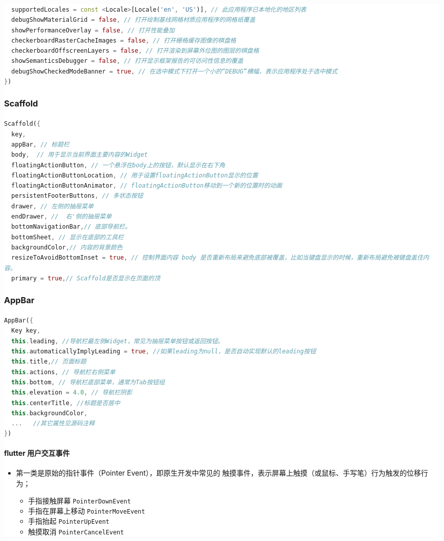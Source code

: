 ```dart
  supportedLocales = const <Locale>[Locale('en', 'US')], // 此应用程序已本地化的地区列表
  debugShowMaterialGrid = false, // 打开绘制基线网格材质应用程序的网格纸覆盖
  showPerformanceOverlay = false, // 打开性能叠加
  checkerboardRasterCacheImages = false, // 打开栅格缓存图像的棋盘格
  checkerboardOffscreenLayers = false, // 打开渲染到屏幕外位图的图层的棋盘格
  showSemanticsDebugger = false, // 打开显示框架报告的可访问性信息的覆盖
  debugShowCheckedModeBanner = true, // 在选中模式下打开一个小的“DEBUG”横幅，表示应用程序处于选中模式
})
```

### Scaffold

```dart
Scaffold({
  key,
  appBar, // 标题栏
  body,  // 用于显示当前界面主要内容的Widget
  floatingActionButton, // 一个悬浮在body上的按钮，默认显示在右下角
  floatingActionButtonLocation, // 用于设置floatingActionButton显示的位置
  floatingActionButtonAnimator, // floatingActionButton移动到一个新的位置时的动画
  persistentFooterButtons, // 多状态按钮
  drawer, // 左侧的抽屉菜单
  endDrawer, //  右'侧的抽屉菜单
  bottomNavigationBar,// 底部导航栏。
  bottomSheet, // 显示在底部的工具栏
  backgroundColor,// 内容的背景颜色
  resizeToAvoidBottomInset = true, // 控制界面内容 body 是否重新布局来避免底部被覆盖，比如当键盘显示的时候，重新布局避免被键盘盖住内容。
  primary = true,// Scaffold是否显示在页面的顶
```

### AppBar

```dart
AppBar({
  Key key,
  this.leading, //导航栏最左侧Widget，常见为抽屉菜单按钮或返回按钮。
  this.automaticallyImplyLeading = true, //如果leading为null，是否自动实现默认的leading按钮
  this.title,// 页面标题
  this.actions, // 导航栏右侧菜单
  this.bottom, // 导航栏底部菜单，通常为Tab按钮组
  this.elevation = 4.0, // 导航栏阴影
  this.centerTitle, //标题是否居中
  this.backgroundColor,
  ...   //其它属性见源码注释
})
```

#### flutter 用户交互事件

-   第一类是原始的指针事件（Pointer Event），即原生开发中常见的 触摸事件，表示屏幕上触摸（或鼠标、手写笔）行为触发的位移行 为；

    -   手指接触屏幕 `PointerDownEvent`
    -   手指在屏幕上移动 `PointerMoveEvent`
    -   手指抬起 `PointerUpEvent`
    -   触摸取消 `PointerCancelEvent`

